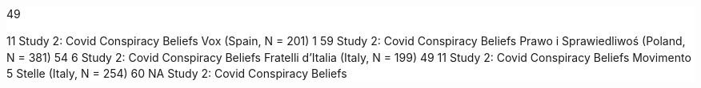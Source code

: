 49
</td>
<td style="text-align:right;width: 3cm; ">
11
</td>
<td style="text-align:left;width: 3cm; ">
Study 2: Covid Conspiracy Beliefs
</td>
</tr>
<tr>
<td style="text-align:left;width: 1cm; ">
Vox (Spain, N = 201)
</td>
<td style="text-align:right;width: 3cm; ">
1
</td>
<td style="text-align:right;width: 3cm; ">
59
</td>
<td style="text-align:left;width: 3cm; ">
Study 2: Covid Conspiracy Beliefs
</td>
</tr>
<tr>
<td style="text-align:left;width: 1cm; ">
Prawo i Sprawiedliwoś (Poland, N = 381)
</td>
<td style="text-align:right;width: 3cm; ">
54
</td>
<td style="text-align:right;width: 3cm; ">
6
</td>
<td style="text-align:left;width: 3cm; ">
Study 2: Covid Conspiracy Beliefs
</td>
</tr>
<tr>
<td style="text-align:left;width: 1cm; ">
Fratelli d’Italia (Italy, N = 199)
</td>
<td style="text-align:right;width: 3cm; ">
49
</td>
<td style="text-align:right;width: 3cm; ">
11
</td>
<td style="text-align:left;width: 3cm; ">
Study 2: Covid Conspiracy Beliefs
</td>
</tr>
<tr>
<td style="text-align:left;width: 1cm; ">
Movimento 5 Stelle (Italy, N = 254)
</td>
<td style="text-align:right;width: 3cm; ">
60
</td>
<td style="text-align:right;width: 3cm; ">
NA
</td>
<td style="text-align:left;width: 3cm; ">
Study 2: Covid Conspiracy Beliefs
</td>